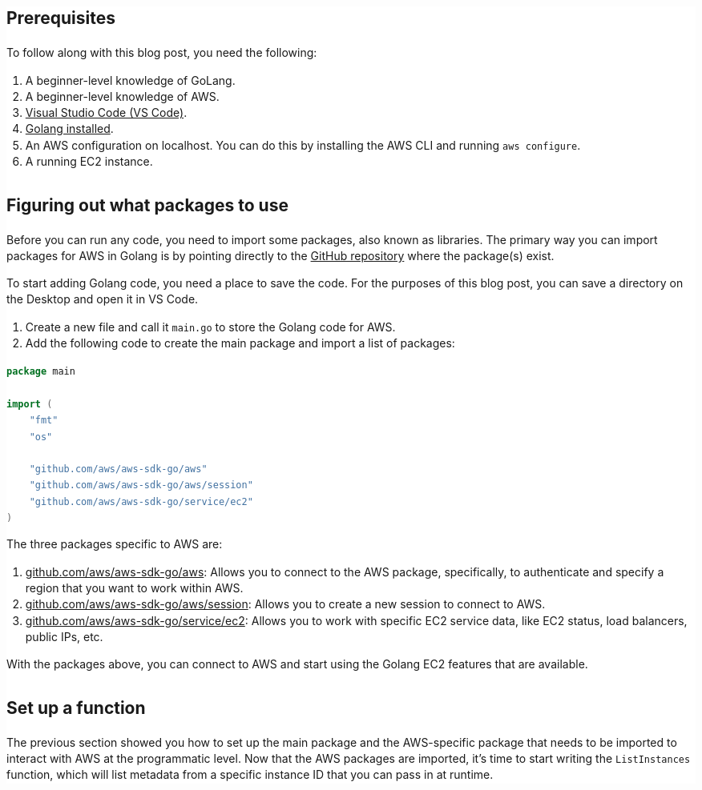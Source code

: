 ## Prerequisites

To follow along with this blog post, you need the following:

1. A beginner-level knowledge of GoLang.
2. A beginner-level knowledge of AWS.
3. [Visual Studio Code (VS Code)](https://code.visualstudio.com/).
4. [Golang installed](https://golang.org/doc/install).
5. An AWS configuration on localhost. You can do this by installing the AWS CLI and running `aws configure`.
6. A running EC2 instance.

## Figuring out what packages to use

Before you can run any code, you need to import some packages, also known as libraries. The primary way you can import packages for AWS in Golang is by pointing directly to the [GitHub repository](https://github.com/) where the package(s) exist.

To start adding Golang code, you need a place to save the code. For the purposes of this blog post, you can save a directory on the Desktop and open it in VS Code.

1. Create a new file and call it `main.go` to store the Golang code for AWS.
2. Add the following code to create the main package and import a list of packages:

```go
package main

import (
	"fmt"
	"os"

	"github.com/aws/aws-sdk-go/aws"
	"github.com/aws/aws-sdk-go/aws/session"
	"github.com/aws/aws-sdk-go/service/ec2"
)
```

The three packages specific to AWS are:

1. [github.com/aws/aws-sdk-go/aws](http://github.com/aws/aws-sdk-go/aws): Allows you to connect to the AWS package, specifically, to authenticate and specify a region that you want to work within AWS.
2. [github.com/aws/aws-sdk-go/aws/session](http://github.com/aws/aws-sdk-go/aws/session): Allows you to create a new session to connect to AWS.
3. [github.com/aws/aws-sdk-go/service/ec2](http://github.com/aws/aws-sdk-go/service/ec2): Allows you to work with specific EC2 service data, like EC2 status, load balancers, public IPs, etc.

With the packages above, you can connect to AWS and start using the Golang EC2 features that are available.

## Set up a function

The previous section showed you how to set up the main package and the AWS-specific package that needs to be imported to interact with AWS at the programmatic level. Now that the AWS packages are imported, it’s time to start writing the `ListInstances` function, which will list metadata from a specific instance ID that you can pass in at runtime.
